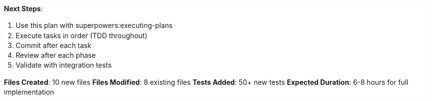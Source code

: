 **Next Steps**:

1. Use this plan with superpowers:executing-plans
2. Execute tasks in order (TDD throughout)
3. Commit after each task
4. Review after each phase
5. Validate with integration tests

**Files Created**: 10 new files
**Files Modified**: 8 existing files
**Tests Added**: 50+ new tests
**Expected Duration**: 6-8 hours for full implementation
